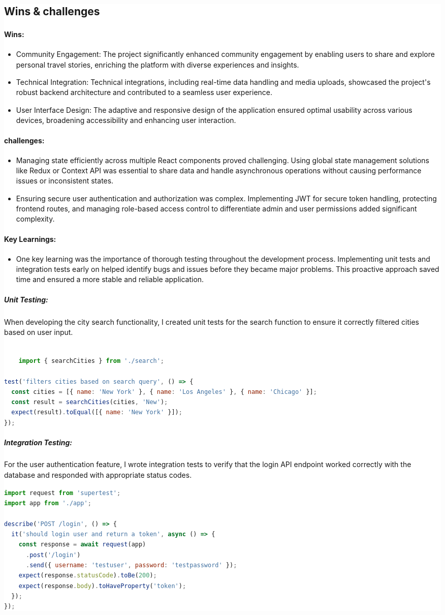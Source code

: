 
## Wins & challenges

#### Wins: 

- Community Engagement: The project significantly enhanced community engagement by enabling users to share and explore personal travel stories, enriching the platform with diverse experiences and insights.

- Technical Integration: Technical integrations, including real-time data handling and media uploads, showcased the project's robust backend architecture and contributed to a seamless user experience.

- User Interface Design: The adaptive and responsive design of the application ensured optimal usability across various devices, broadening accessibility and enhancing user interaction.


#### challenges:

- Managing state efficiently across multiple React components proved challenging. Using global state management solutions like Redux or Context API was essential to share data and handle asynchronous operations without causing performance issues or inconsistent states.

- Ensuring secure user authentication and authorization was complex. Implementing JWT for secure token handling, protecting frontend routes, and managing role-based access control to differentiate admin and user permissions added significant complexity.


#### Key Learnings:

- One key learning was the importance of thorough testing throughout the development process. Implementing unit tests and integration tests early on helped identify bugs and issues before they became major problems. This proactive approach saved time and ensured a more stable and reliable application.

##### Unit Testing: 
When developing the city search functionality, I created unit tests for the search function to ensure it correctly filtered cities based on user input.

```javascript

    import { searchCities } from './search';

test('filters cities based on search query', () => {
  const cities = [{ name: 'New York' }, { name: 'Los Angeles' }, { name: 'Chicago' }];
  const result = searchCities(cities, 'New');
  expect(result).toEqual([{ name: 'New York' }]);
});
```
##### Integration Testing:

For the user authentication feature, I wrote integration tests to verify that the  login API endpoint worked correctly with the database and responded with appropriate status codes.

```javascript
import request from 'supertest';
import app from './app';

describe('POST /login', () => {
  it('should login user and return a token', async () => {
    const response = await request(app)
      .post('/login')
      .send({ username: 'testuser', password: 'testpassword' });
    expect(response.statusCode).toBe(200);
    expect(response.body).toHaveProperty('token');
  });
});
```